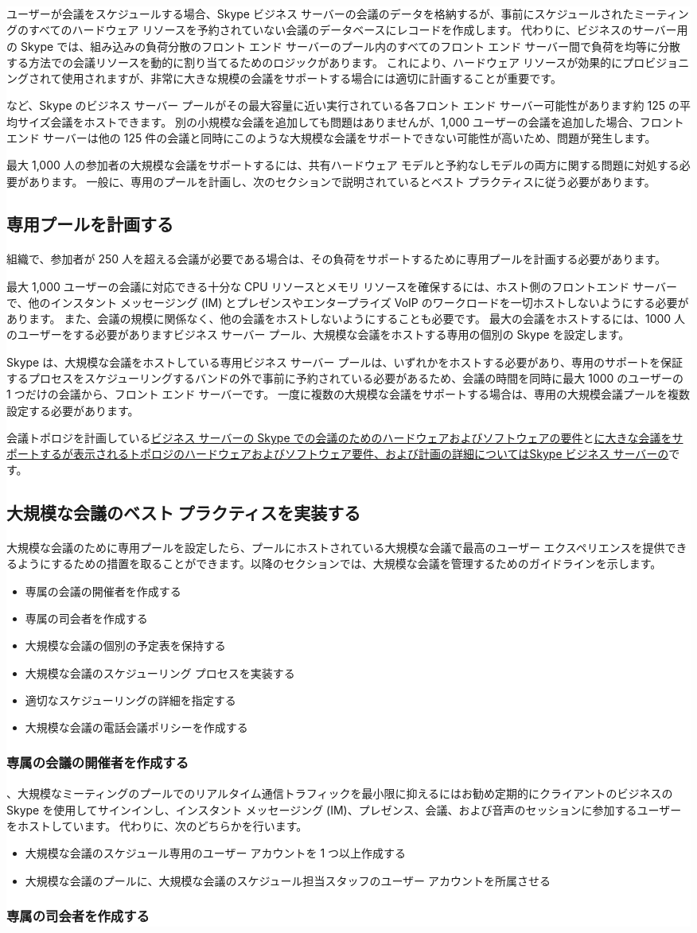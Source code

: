ユーザーが会議をスケジュールする場合、Skype ビジネス サーバーの会議のデータを格納するが、事前にスケジュールされたミーティングのすべてのハードウェア リソースを予約されていない会議のデータベースにレコードを作成します。 代わりに、ビジネスのサーバー用の Skype では、組み込みの負荷分散のフロント エンド サーバーのプール内のすべてのフロント エンド サーバー間で負荷を均等に分散する方法での会議リソースを動的に割り当てるためのロジックがあります。 これにより、ハードウェア リソースが効果的にプロビジョニングされて使用されますが、非常に大きな規模の会議をサポートする場合には適切に計画することが重要です。 
  
など、Skype のビジネス サーバー プールがその最大容量に近い実行されている各フロント エンド サーバー可能性があります約 125 の平均サイズ会議をホストできます。 別の小規模な会議を追加しても問題はありませんが、1,000 ユーザーの会議を追加した場合、フロントエンド サーバーは他の 125 件の会議と同時にこのような大規模な会議をサポートできない可能性が高いため、問題が発生します。
  
最大 1,000 人の参加者の大規模な会議をサポートするには、共有ハードウェア モデルと予約なしモデルの両方に関する問題に対処する必要があります。 一般に、専用のプールを計画し、次のセクションで説明されているとベスト プラクティスに従う必要があります。 
  
## <a name="plan-for-a-dedicated-pool"></a>専用プールを計画する

組織で、参加者が 250 人を超える会議が必要である場合は、その負荷をサポートするために専用プールを計画する必要があります。 
  
最大 1,000 ユーザーの会議に対応できる十分な CPU リソースとメモリ リソースを確保するには、ホスト側のフロントエンド サーバーで、他のインスタント メッセージング (IM) とプレゼンスやエンタープライズ VoIP のワークロードを一切ホストしないようにする必要があります。 また、会議の規模に関係なく、他の会議をホストしないようにすることも必要です。 最大の会議をホストするには、1000 人のユーザーをする必要がありますビジネス サーバー プール、大規模な会議をホストする専用の個別の Skype を設定します。
  
Skype は、大規模な会議をホストしている専用ビジネス サーバー プールは、いずれかをホストする必要があり、専用のサポートを保証するプロセスをスケジューリングするバンドの外で事前に予約されている必要があるため、会議の時間を同時に最大 1000 のユーザーの 1 つだけの会議から、フロント エンド サーバーです。 一度に複数の大規模な会議をサポートする場合は、専用の大規模会議プールを複数設定する必要があります。
  
会議トポロジを計画している[ビジネス サーバーの Skype での会議のためのハードウェアおよびソフトウェアの要件](hardware-and-software-requirements.md)と[に大きな会議をサポートするが表示されるトポロジのハードウェアおよびソフトウェア要件、および計画の詳細についてはSkype ビジネス サーバーの](conferencing-topology.md)です。
  
## <a name="implement-best-practices-for-large-meetings"></a>大規模な会議のベスト プラクティスを実装する

大規模な会議のために専用プールを設定したら、プールにホストされている大規模な会議で最高のユーザー エクスペリエンスを提供できるようにするための措置を取ることができます。以降のセクションでは、大規模な会議を管理するためのガイドラインを示します。
  
- 専属の会議の開催者を作成する
    
- 専属の司会者を作成する
    
- 大規模な会議の個別の予定表を保持する
    
- 大規模な会議のスケジューリング プロセスを実装する
    
- 適切なスケジューリングの詳細を指定する
    
- 大規模な会議の電話会議ポリシーを作成する
    
### <a name="create-dedicated-meeting-organizers"></a>専属の会議の開催者を作成する

、大規模なミーティングのプールでのリアルタイム通信トラフィックを最小限に抑えるにはお勧め定期的にクライアントのビジネスの Skype を使用してサインインし、インスタント メッセージング (IM)、プレゼンス、会議、および音声のセッションに参加するユーザーをホストしています。 代わりに、次のどちらかを行います。
  
- 大規模な会議のスケジュール専用のユーザー アカウントを 1 つ以上作成する
    
- 大規模な会議のプールに、大規模な会議のスケジュール担当スタッフのユーザー アカウントを所属させる
    
### <a name="create-dedicated-moderators"></a>専属の司会者を作成する
